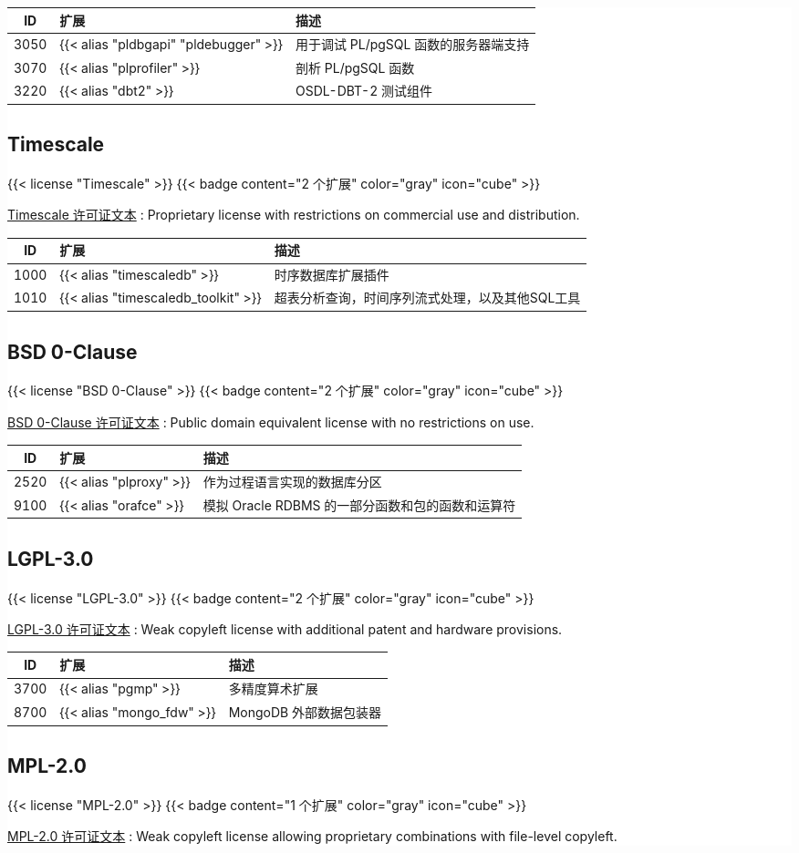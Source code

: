 | ID | 扩展 | 描述 |
|:---:|:---|:---|
| 3050 | {{< alias "pldbgapi" "pldebugger" >}} | 用于调试 PL/pgSQL 函数的服务器端支持 |
| 3070 | {{< alias "plprofiler" >}} | 剖析 PL/pgSQL 函数 |
| 3220 | {{< alias "dbt2" >}} | OSDL-DBT-2 测试组件 |

## Timescale

{{< license "Timescale" >}} {{< badge content="2 个扩展" color="gray" icon="cube" >}}

[Timescale 许可证文本](https://www.timescale.com/legal/licenses) : Proprietary license with restrictions on commercial use and distribution.

| ID | 扩展 | 描述 |
|:---:|:---|:---|
| 1000 | {{< alias "timescaledb" >}} | 时序数据库扩展插件 |
| 1010 | {{< alias "timescaledb_toolkit" >}} | 超表分析查询，时间序列流式处理，以及其他SQL工具 |

## BSD 0-Clause

{{< license "BSD 0-Clause" >}} {{< badge content="2 个扩展" color="gray" icon="cube" >}}

[BSD 0-Clause 许可证文本](https://opensource.org/license/0bsd) : Public domain equivalent license with no restrictions on use.

| ID | 扩展 | 描述 |
|:---:|:---|:---|
| 2520 | {{< alias "plproxy" >}} | 作为过程语言实现的数据库分区 |
| 9100 | {{< alias "orafce" >}} | 模拟 Oracle RDBMS 的一部分函数和包的函数和运算符 |

## LGPL-3.0

{{< license "LGPL-3.0" >}} {{< badge content="2 个扩展" color="gray" icon="cube" >}}

[LGPL-3.0 许可证文本](https://opensource.org/licenses/LGPL-3.0) : Weak copyleft license with additional patent and hardware provisions.

| ID | 扩展 | 描述 |
|:---:|:---|:---|
| 3700 | {{< alias "pgmp" >}} | 多精度算术扩展 |
| 8700 | {{< alias "mongo_fdw" >}} | MongoDB 外部数据包装器 |

## MPL-2.0

{{< license "MPL-2.0" >}} {{< badge content="1 个扩展" color="gray" icon="cube" >}}

[MPL-2.0 许可证文本](https://opensource.org/licenses/MPL-2.0) : Weak copyleft license allowing proprietary combinations with file-level copyleft.
